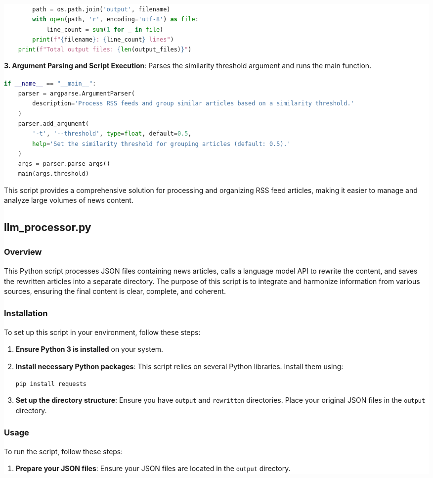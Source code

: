    ```python
           path = os.path.join('output', filename)
           with open(path, 'r', encoding='utf-8') as file:
               line_count = sum(1 for _ in file)
           print(f"{filename}: {line_count} lines")
       print(f"Total output files: {len(output_files)}")
   ```

**3. Argument Parsing and Script Execution**:
   Parses the similarity threshold argument and runs the main function.
   ```python
   if __name__ == "__main__":
       parser = argparse.ArgumentParser(
           description='Process RSS feeds and group similar articles based on a similarity threshold.'
       )
       parser.add_argument(
           '-t', '--threshold', type=float, default=0.5,
           help='Set the similarity threshold for grouping articles (default: 0.5).'
       )
       args = parser.parse_args()
       main(args.threshold)
   ```

This script provides a comprehensive solution for processing and organizing RSS feed articles, making it easier to manage and analyze large volumes of news content.

## llm_processor.py

### Overview
This Python script processes JSON files containing news articles, calls a language model API to rewrite the content, and saves the rewritten articles into a separate directory. The purpose of this script is to integrate and harmonize information from various sources, ensuring the final content is clear, complete, and coherent.

### Installation
To set up this script in your environment, follow these steps:

1. **Ensure Python 3 is installed** on your system.

2. **Install necessary Python packages**:
   This script relies on several Python libraries. Install them using:
   ```bash
   pip install requests
   ```

3. **Set up the directory structure**:
   Ensure you have `output` and `rewritten` directories. Place your original JSON files in the `output` directory.

### Usage
To run the script, follow these steps:

1. **Prepare your JSON files**:
   Ensure your JSON files are located in the `output` directory.
